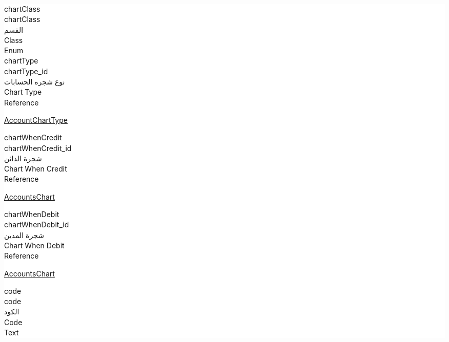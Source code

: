 </div>

<div class="row searchable" id="chartClass">
<div class="cell" data-label="Property">chartClass</div>
<div class="cell" data-label="Column">chartClass</div>
<div class="cell" data-label="Arabic">القسم</div>
<div class="cell" data-label="English">Class</div>
<div class="cell" data-label="Type">Enum</div>

</div>

<div class="row searchable" id="chartType">
<div class="cell" data-label="Property">chartType</div>
<div class="cell" data-label="Column">chartType_id</div>
<div class="cell" data-label="Arabic">نوع شجره الحسابات</div>
<div class="cell" data-label="English">Chart Type</div>
<div class="cell" data-label="Type">Reference</div>
<div class="cell" data-label="Foreign Table">

 [AccountChartType](/entities/accounting/AccountChartType.md) 
</div>
</div>

<div class="row searchable" id="chartWhenCredit">
<div class="cell" data-label="Property">chartWhenCredit</div>
<div class="cell" data-label="Column">chartWhenCredit_id</div>
<div class="cell" data-label="Arabic">شجرة الدائن</div>
<div class="cell" data-label="English">Chart When Credit</div>
<div class="cell" data-label="Type">Reference</div>
<div class="cell" data-label="Foreign Table">

 [AccountsChart](/entities/accounting/AccountsChart.md) 
</div>
</div>

<div class="row searchable" id="chartWhenDebit">
<div class="cell" data-label="Property">chartWhenDebit</div>
<div class="cell" data-label="Column">chartWhenDebit_id</div>
<div class="cell" data-label="Arabic">شجرة المدين</div>
<div class="cell" data-label="English">Chart When Debit</div>
<div class="cell" data-label="Type">Reference</div>
<div class="cell" data-label="Foreign Table">

 [AccountsChart](/entities/accounting/AccountsChart.md) 
</div>
</div>

<div class="row searchable" id="code">
<div class="cell" data-label="Property">code</div>
<div class="cell" data-label="Column">code</div>
<div class="cell" data-label="Arabic">الكود</div>
<div class="cell" data-label="English">Code</div>
<div class="cell" data-label="Type">Text</div>

</div>
